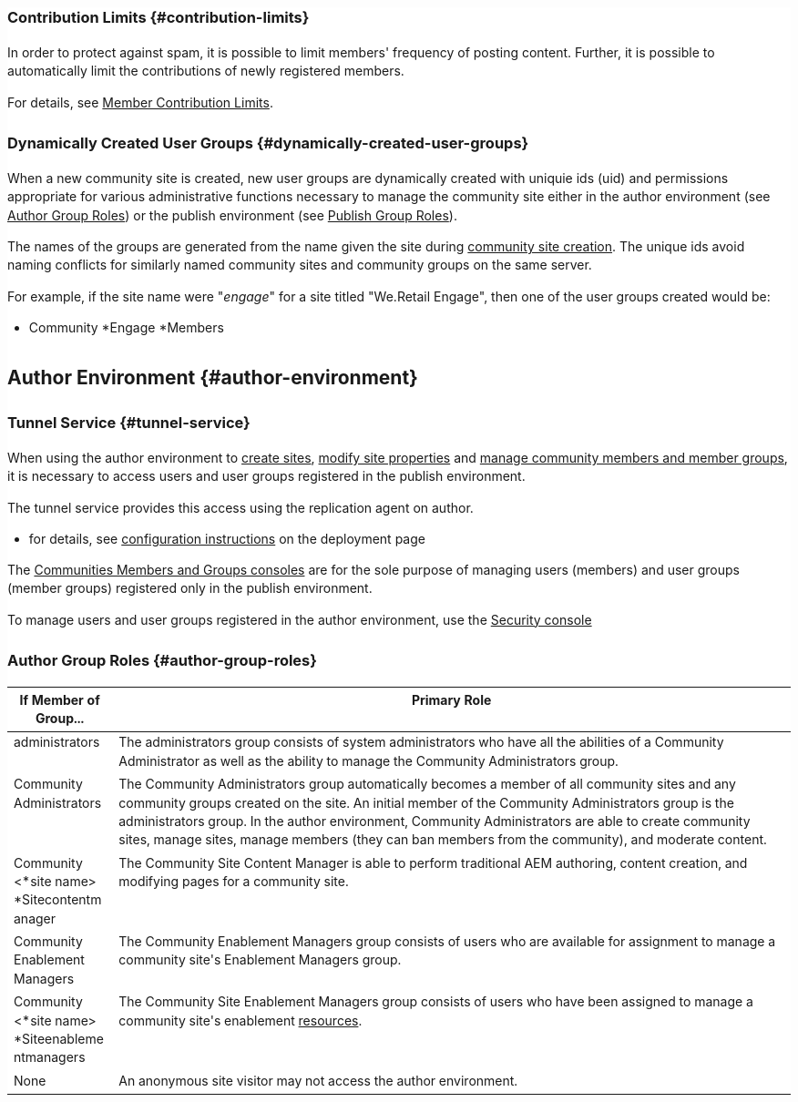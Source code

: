 ### Contribution Limits {#contribution-limits}

In order to protect against spam, it is possible to limit members' frequency of posting content. Further, it is possible to automatically limit the contributions of newly registered members.

For details, see [Member Contribution Limits](/help/communities/using/limits.md).

### Dynamically Created User Groups {#dynamically-created-user-groups}

When a new community site is created, new user groups are dynamically created with uniquie ids (uid) and permissions appropriate for various administrative functions necessary to manage the community site either in the author environment (see [Author Group Roles](#author-group-roles)) or the publish environment (see [Publish Group Roles](#publish-group-roles)).

The names of the groups are generated from the name given the site during [community site creation](/help/communities/using/sites-console.md#step13asitetemplate). The unique ids avoid naming conflicts for similarly named community sites and community groups on the same server.

For example, if the site name were "*engage*" for a site titled "We.Retail Engage", then one of the user groups created would be:

* Community *Engage *Members

## Author Environment {#author-environment}

### Tunnel Service {#tunnel-service}

When using the author environment to [create sites](/help/communities/using/sites-console.md), [modify site properties](/help/communities/using/sites-console.md#modifying-site-properties) and [manage community members and member groups](/help/communities/using/members.md), it is necessary to access users and user groups registered in the publish environment.

The tunnel service provides this access using the replication agent on author.

* for details, see [configuration instructions](/help/communities/using/deploy-communities.md#tunnel-service-on-author) on the deployment page

The [Communities Members and Groups consoles](/help/communities/using/members.md) are for the sole purpose of managing users (members) and user groups (member groups) registered only in the publish environment.

To manage users and user groups registered in the author environment, use the [Security console](/help/sites/administering/using/security.md)

### Author Group Roles {#author-group-roles}

| If Member of Group... |Primary Role |
|---|---|
| administrators |The administrators group consists of system administrators who have all the abilities of a Community Administrator as well as the ability to manage the Community Administrators group. |
| Community Administrators |The Community Administrators group automatically becomes a member of all community sites and any community groups created on the site. An initial member of the Community Administrators group is the administrators group. In the author environment, Community Administrators are able to create community sites, manage sites, manage members (they can ban members from the community), and moderate content. |
| Community &lt;*site name&gt; *Sitecontentmanager |The Community Site Content Manager is able to perform traditional AEM authoring, content creation, and modifying pages for a community site. |
| Community Enablement Managers |The Community Enablement Managers group consists of users who are available for assignment to manage a community site's Enablement Managers group. |
| Community &lt;*site name&gt; *Siteenablementmanagers |The Community Site Enablement Managers group consists of users who have been assigned to manage a community site's enablement [resources](/help/communities/using/resources.md). |
| None |An anonymous site visitor may not access the author environment. |
